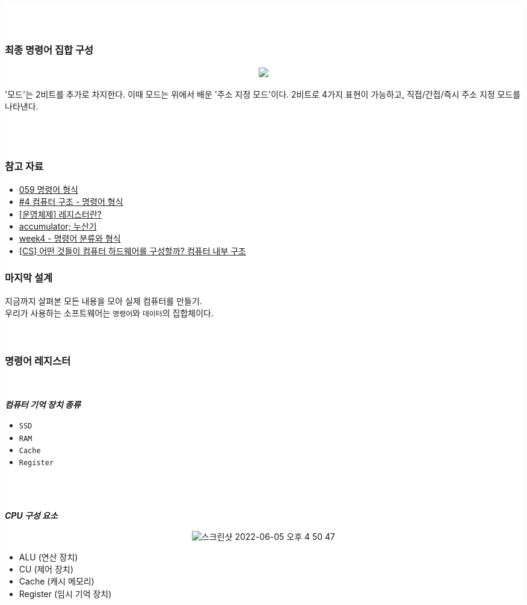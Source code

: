 </div>

<br></br>

### 최종 명령어 집합 구성

<div align="center">

![](https://img1.daumcdn.net/thumb/R1280x0/?scode=mtistory2&fname=https%3A%2F%2Fblog.kakaocdn.net%2Fdn%2F27oYU%2FbtryV24P88s%2FTnPuWmCvegKeVkfksnF8dK%2Fimg.png)

</div>

'모드'는 2비트를 추가로 차지한다. 이때 모드는 위에서 배운 '주소 지정 모드'이다. 2비트로 4가지 표현이 가능하고, 직접/간접/즉시 주소 지정 모드를 나타낸다.

<br></br>

### 참고 자료

- [059 명령어 형식](https://m.blog.naver.com/PostView.naver?isHttpsRedirect=true&blogId=davidoff73&logNo=30027805588)
- [#4 컴퓨터 구조 - 명령어 형식](https://hyk0425.tistory.com/8)
- [[운영체제] 레지스터란?](http://itnovice1.blogspot.com/2019/08/blog-post_99.html)
- [accumulator; 누산기](http://www.terms.co.kr/accumulator.htm)
- [week4 - 명령어 분류와 형식](https://jeongminhee99.tistory.com/56)
- [[CS] 어떤 것들이 컴퓨터 하드웨어를 구성할까? 컴퓨터 내부 구조](https://techblog-history-younghunjo1.tistory.com/507)

### 마지막 설계

지금까지 살펴본 모든 내용을 모아 실제 컴퓨터를 만들기.  
우리가 사용하는 소프트웨어는 `명령어`와 `데이터`의 집합체이다.

<br/>

### 명령어 레지스터

<br/>

<b>_컴퓨터 기억 장치 종류_</b>

- `SSD`
- `RAM`
- `Cache`
- `Register`

<br/>
<br/>

<b>_CPU 구성 요소_</b>

<p align="center">
<img width="800" alt="스크린샷 2022-06-05 오후 4 50 47" src="https://user-images.githubusercontent.com/80025242/172041533-db158286-f9bc-4052-b366-ff48b72c5993.png">
</p>

- ALU (연산 장치)
- CU (제어 장치)
- Cache (캐시 메모리)
- Register (임시 기억 장치)
